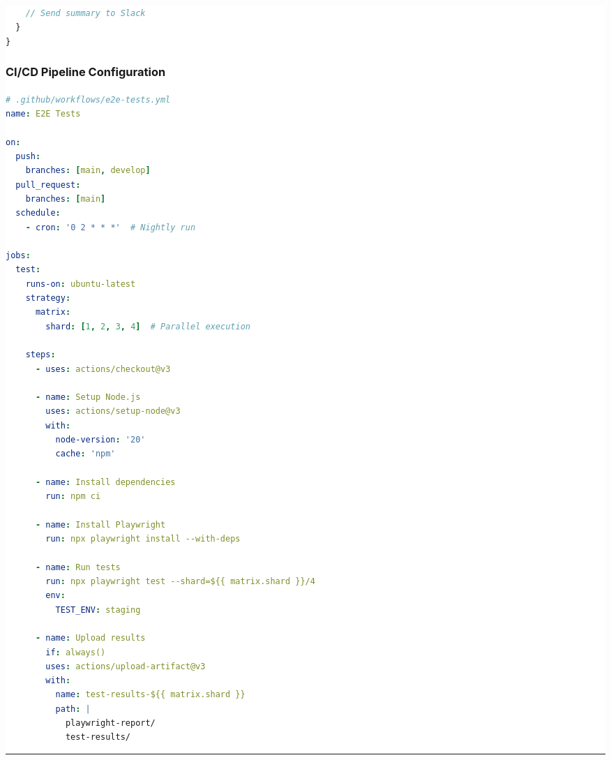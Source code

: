 ```typescript
    // Send summary to Slack
  }
}
```

### CI/CD Pipeline Configuration

```yaml
# .github/workflows/e2e-tests.yml
name: E2E Tests

on:
  push:
    branches: [main, develop]
  pull_request:
    branches: [main]
  schedule:
    - cron: '0 2 * * *'  # Nightly run

jobs:
  test:
    runs-on: ubuntu-latest
    strategy:
      matrix:
        shard: [1, 2, 3, 4]  # Parallel execution
    
    steps:
      - uses: actions/checkout@v3
      
      - name: Setup Node.js
        uses: actions/setup-node@v3
        with:
          node-version: '20'
          cache: 'npm'
      
      - name: Install dependencies
        run: npm ci
      
      - name: Install Playwright
        run: npx playwright install --with-deps
      
      - name: Run tests
        run: npx playwright test --shard=${{ matrix.shard }}/4
        env:
          TEST_ENV: staging
          
      - name: Upload results
        if: always()
        uses: actions/upload-artifact@v3
        with:
          name: test-results-${{ matrix.shard }}
          path: |
            playwright-report/
            test-results/
```

---